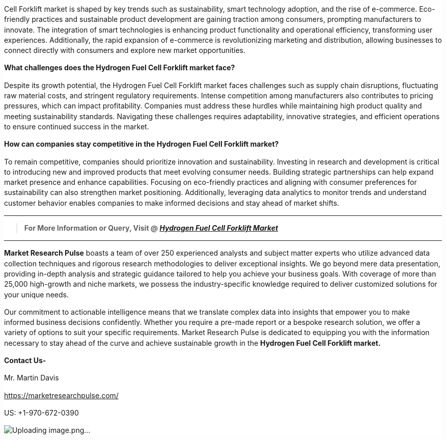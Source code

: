 Cell Forklift market is shaped by key trends such as sustainability, smart technology adoption, and the rise of e-commerce. Eco-friendly practices and sustainable product development are gaining traction among consumers, prompting manufacturers to innovate. The integration of smart technologies is enhancing product functionality and operational efficiency, transforming user experiences. Additionally, the rapid expansion of e-commerce is revolutionizing marketing and distribution, allowing businesses to connect directly with consumers and explore new market opportunities.</p><p><strong>What challenges does the Hydrogen Fuel Cell Forklift market face?</strong></p><p>Despite its growth potential, the Hydrogen Fuel Cell Forklift market faces challenges such as supply chain disruptions, fluctuating raw material costs, and stringent regulatory requirements. Intense competition among manufacturers also contributes to pricing pressures, which can impact profitability. Companies must address these hurdles while maintaining high product quality and meeting sustainability standards. Navigating these challenges requires adaptability, innovative strategies, and efficient operations to ensure continued success in the market.</p><p><strong>How can companies stay competitive in the Hydrogen Fuel Cell Forklift market?</strong></p><p>To remain competitive, companies should prioritize innovation and sustainability. Investing in research and development is critical to introducing new and improved products that meet evolving consumer needs. Building strategic partnerships can help expand market presence and enhance capabilities. Focusing on eco-friendly practices and aligning with consumer preferences for sustainability can also strengthen market positioning. Additionally, leveraging data analytics to monitor trends and understand customer behavior enables companies to make informed decisions and stay ahead of market shifts.</p><hr /><blockquote><p><strong>For More Information or Query, Visit @&nbsp;<em><a href="https://marketresearchpulse.com/report/142414/hydrogen-fuel-cell-forklift-market?utm_source=Linkedin&utm_medium=0112">Hydrogen Fuel Cell Forklift Market</a></em></strong></p></blockquote><hr /><p><strong>Market Research Pulse</strong> boasts a team of over 250 experienced analysts and subject matter experts who utilize advanced data collection techniques and rigorous research methodologies to deliver exceptional insights. We go beyond mere data presentation, providing in-depth analysis and strategic guidance tailored to help you achieve your business goals. With coverage of more than 25,000 high-growth and niche markets, we possess the industry-specific knowledge required to deliver customized solutions for your unique needs.</p><p>Our commitment to actionable intelligence means that we translate complex data into insights that empower you to make informed business decisions confidently. Whether you require a pre-made report or a bespoke research solution, we offer a variety of options to suit your specific requirements. Market Research Pulse is dedicated to equipping you with the information necessary to stay ahead of the curve and achieve sustainable growth in the <strong>Hydrogen Fuel Cell Forklift market.</strong></p><p><strong>Contact Us-</strong></p><p>Mr. Martin Davis</p><p>https://marketresearchpulse.com/</p><p>US: +1-970-672-0390</p>
![Uploading image.png…]()
